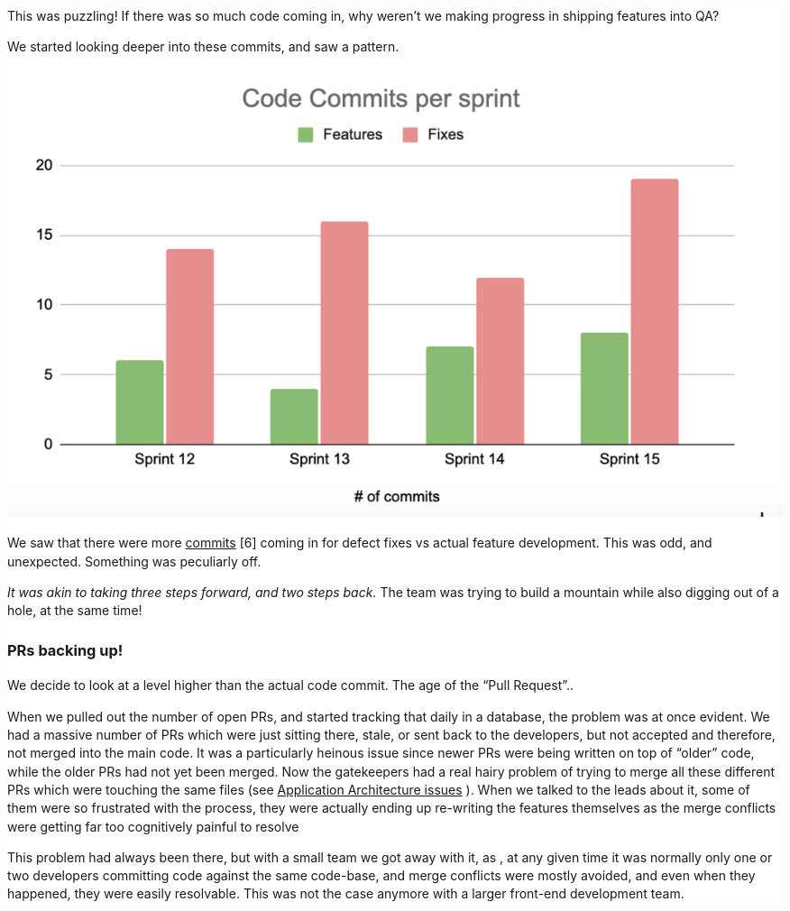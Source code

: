 [commits]: ## "What is a commit and how is it related to a Pull Request? A commit is a set of lines of code that a developer has written and can package that to be sent to the main software code of the application. This is the time when her code leaves her laptop and is ready to be exposed to the world, critiqued by her peers etc. The best practice is to “commit early and often and let the sausage making be seen by all” ([ref](https://sethrobertson.github.io/GitBestPractices/#commit)). If developers delay their commits, they end up writing a lot of code, and when that code has a merge conflict with someone else’s code, it is incredibly hard to parse through the large body of merged code to find the issue, versus if it had been a smaller piece of more clearly traceable code commit. Github allows developers to pool a bunch of their commits into a Pull Request."

This was puzzling! If there was so much code coming in, why weren’t we making progress in shipping features into QA?

We started looking deeper into these commits, and saw a pattern.

![regular](images/code-commits-per-sprint.png)

We saw that there were more [commits][commits2] [6] coming in for defect fixes vs actual feature development. This was odd, and unexpected. Something was peculiarly off.

[commits2]: ## "Number of commits vs number of lines of code: What is a better measure? Looking at commits is a better measure than the number of lines of code, as the commit signifies a block of functionality completed. It can be just 1 line of code but could be the one line which fixes a nasty race condition defect which took days to find. Ofcourse, the number of pull requests are even better than commits, as those signify complete features (or defects) being fixed and sent to the next level environment for testing"

*It was akin to taking three steps forward, and two steps back.* The team was trying to build a mountain while also digging out of a hole, at the same time!

### PRs backing up!

We decide to look at a level higher than the actual code commit. The age of the “Pull Request”..

When we pulled out the number of open PRs, and started tracking that daily in a database, the problem was at once evident. We had a massive number of PRs which were just sitting there, stale, or sent back to the developers, but not accepted and therefore, not merged into the main code. It was a particularly heinous issue since newer PRs were being written on top of “older” code, while the older PRs had not yet been merged. Now the gatekeepers had a real hairy problem of trying to merge all these different PRs which were touching the same files (see [Application Architecture issues](#application-architecture-issues) ). When we talked to the leads about it, some of them were so frustrated with the process, they were actually ending up re-writing the features themselves as the merge conflicts were getting far too cognitively painful to resolve

This problem had always been there, but with a small team we got away with it, as , at any given time it was normally only one or two developers committing code against the same code-base, and merge conflicts were mostly avoided, and even when they happened, they were easily resolvable. This was not the case anymore with a larger front-end development team.


[leadingindicators]: ## "What are leading indicators? Taken from economics, leading indicators are signals early in a business cycle that give you the opportunity to influence the future since they are forward-thinking insights and predictions."
[Pull requests]: ## "What is a Pull Request? This software engineering concept is simple. Multiple developers are churning out code. When their piece of code is sufficiently functional, they package this code (what is called a series of commits) and request the gatekeeper, somebody senior, to pull this new code into the overall code of the application. The gatekeeper checks if this code is in healthy shape, and that it won&#39;t break any other things in the software and merges this code.So a developer commits code a few times, and when she feels the feature is in good shape, sends the PR in. The PR can then be reviewed, commented upon, rejected, or accepted by the gatekeeper."
[unittest]: ## "What is unit test coverage? Unit test coverage (also referred to as test coverage, or code coverage) is a piece of code written by the developer along with the feature code whose sole job is to test the functionality of that new or updated code. It attempts to verify if the goal that the code is supposed to accomplish is really being accomplished by calling that code with both working and non-working scenarios and looking for expected outcome (pass or fail) "
[userstory]: ## "What is a user story? A user story is an informal, general explanation of a software feature written from the perspective of the end user. Its purpose is to articulate how a software feature will provide value to the customer. Developers are assigned these stories and they work to convert them into functional software features.(Source: Atlassian)"